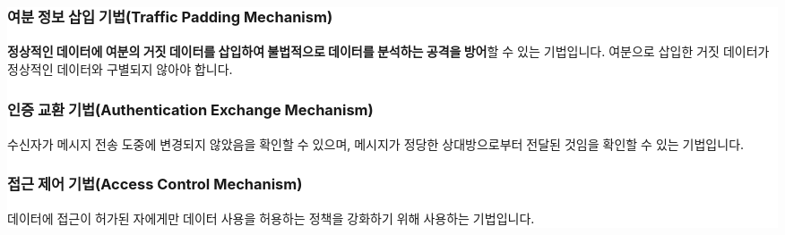 

### 여분 정보 삽입 기법(Traffic Padding Mechanism)

**정상적인 데이터에 여분의 거짓 데이터를 삽입하여 불법적으로 데이터를 분석하는 공격을 방어**할 수 있는 기법입니다. 여분으로 삽입한 거짓 데이터가 정상적인 데이터와 구별되지 않아야 합니다.



### 인증 교환 기법(Authentication Exchange Mechanism)

수신자가 메시지 전송 도중에 변경되지 않았음을 확인할 수 있으며, 메시지가 정당한 상대방으로부터 전달된 것임을 확인할 수 있는 기법입니다.



### 접근 제어 기법(Access Control Mechanism)

데이터에 접근이 허가된 자에게만 데이터 사용을 허용하는 정책을 강화하기 위해 사용하는 기법입니다.